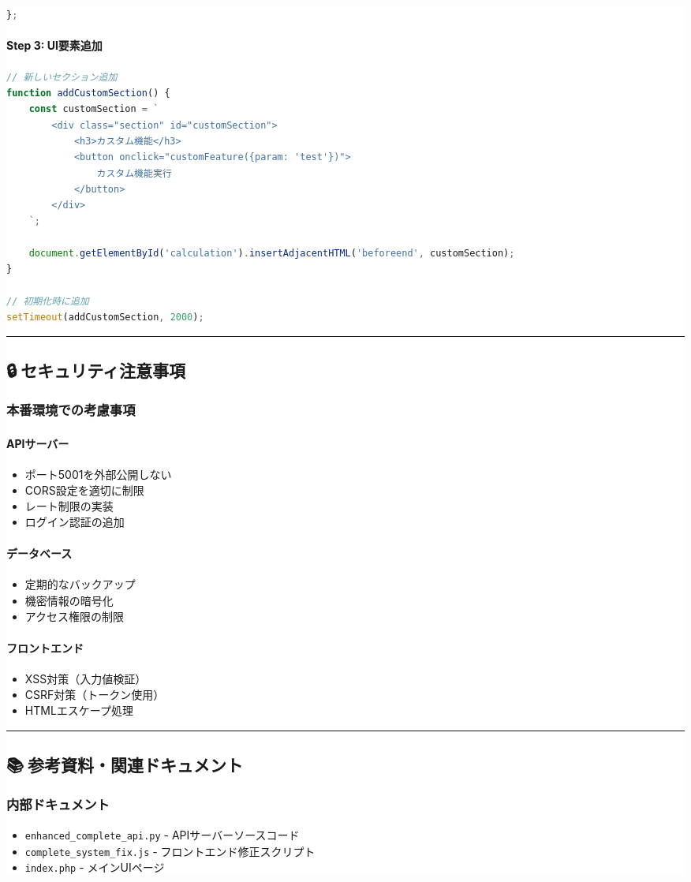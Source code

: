 ```javascript
};
```

#### Step 3: UI要素追加
```javascript
// 新しいセクション追加
function addCustomSection() {
    const customSection = `
        <div class="section" id="customSection">
            <h3>カスタム機能</h3>
            <button onclick="customFeature({param: 'test'})">
                カスタム機能実行
            </button>
        </div>
    `;
    
    document.getElementById('calculation').insertAdjacentHTML('beforeend', customSection);
}

// 初期化時に追加
setTimeout(addCustomSection, 2000);
```

---

## 🔒 セキュリティ注意事項

### 本番環境での考慮事項

#### APIサーバー
- ポート5001を外部公開しない
- CORS設定を適切に制限
- レート制限の実装
- ログイン認証の追加

#### データベース
- 定期的なバックアップ
- 機密情報の暗号化
- アクセス権限の制限

#### フロントエンド
- XSS対策（入力値検証）
- CSRF対策（トークン使用）
- HTMLエスケープ処理

---

## 📚 参考資料・関連ドキュメント

### 内部ドキュメント
- `enhanced_complete_api.py` - APIサーバーソースコード
- `complete_system_fix.js` - フロントエンド修正スクリプト
- `index.php` - メインUIページ
